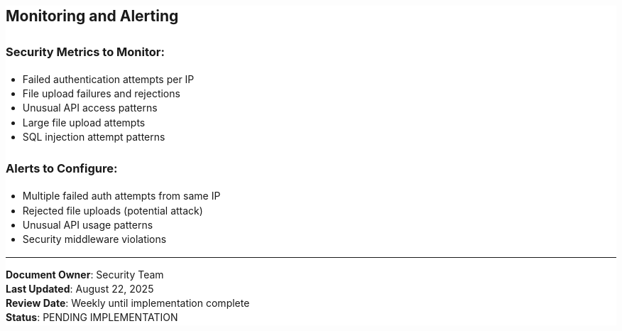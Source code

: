 ## Monitoring and Alerting

### Security Metrics to Monitor:
- Failed authentication attempts per IP
- File upload failures and rejections
- Unusual API access patterns
- Large file upload attempts
- SQL injection attempt patterns

### Alerts to Configure:
- Multiple failed auth attempts from same IP
- Rejected file uploads (potential attack)
- Unusual API usage patterns
- Security middleware violations

---

**Document Owner**: Security Team  
**Last Updated**: August 22, 2025  
**Review Date**: Weekly until implementation complete  
**Status**: PENDING IMPLEMENTATION